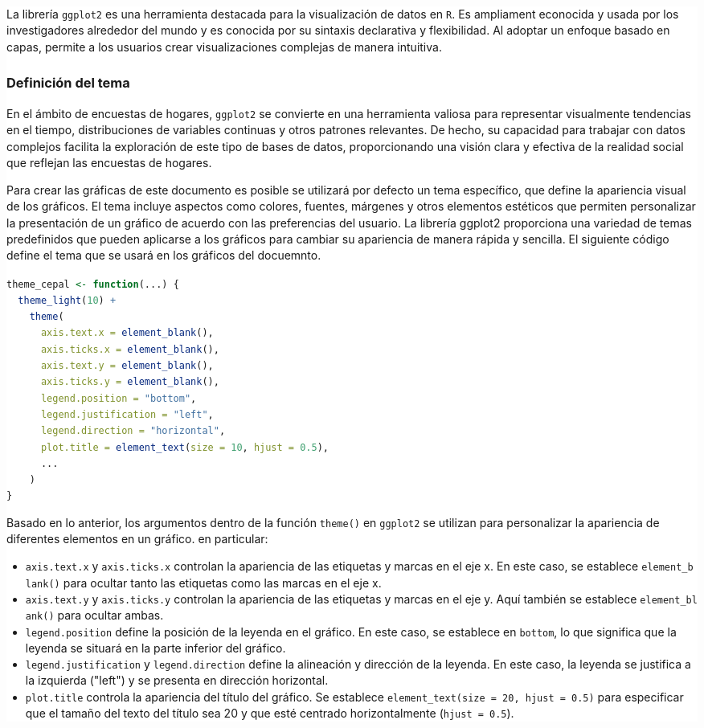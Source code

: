 La librería `ggplot2` es una herramienta destacada para la visualización de datos en `R`. Es ampliament econocida y usada por los investigadores alrededor del mundo y es conocida por su sintaxis declarativa y flexibilidad. Al adoptar un enfoque basado en capas, permite a los usuarios crear visualizaciones complejas de manera intuitiva. 

### Definición del tema

En el ámbito de encuestas de hogares, `ggplot2` se convierte en una herramienta valiosa para representar visualmente tendencias en el tiempo, distribuciones de variables continuas y otros patrones relevantes. De hecho, su capacidad para trabajar con datos complejos facilita la exploración de este tipo de bases de datos, proporcionando una visión clara y efectiva de la realidad social que reflejan las encuestas de hogares. 

Para crear las gráficas de este documento es posible se utilizará por defecto un tema específico, que define la apariencia visual de los gráficos. El tema incluye aspectos como colores, fuentes, márgenes y otros elementos estéticos que permiten personalizar la presentación de un gráfico de acuerdo con las preferencias del usuario. La librería ggplot2 proporciona una variedad de temas predefinidos que pueden aplicarse a los gráficos para cambiar su apariencia de manera rápida y sencilla. El siguiente código define el tema que se usará en los gráficos del docuemnto.



```r
theme_cepal <- function(...) {
  theme_light(10) +
    theme(
      axis.text.x = element_blank(),
      axis.ticks.x = element_blank(),
      axis.text.y = element_blank(),
      axis.ticks.y = element_blank(),
      legend.position = "bottom",
      legend.justification = "left",
      legend.direction = "horizontal",
      plot.title = element_text(size = 10, hjust = 0.5),
      ...
    )
}
```

Basado en lo anterior, los argumentos dentro de la función `theme()` en `ggplot2` se utilizan para personalizar la apariencia de diferentes elementos en un gráfico. en particular:

- `axis.text.x` y `axis.ticks.x` controlan la apariencia de las etiquetas y marcas en el eje x. En este caso, se establece `element_blank()` para ocultar tanto las etiquetas como las marcas en el eje x.
- `axis.text.y` y `axis.ticks.y` controlan la apariencia de las etiquetas y marcas en el eje y. Aquí también se establece `element_blank()` para ocultar ambas.
- `legend.position` define la posición de la leyenda en el gráfico. En este caso, se establece en `bottom`, lo que significa que la leyenda se situará en la parte inferior del gráfico.
- `legend.justification` y `legend.direction` define la alineación y dirección de la leyenda. En este caso, la leyenda se justifica a la izquierda ("left") y se presenta en dirección horizontal.
- `plot.title` controla la apariencia del título del gráfico. Se establece `element_text(size = 20, hjust = 0.5)` para especificar que el tamaño del texto del título sea 20 y que esté centrado horizontalmente (`hjust = 0.5`).

